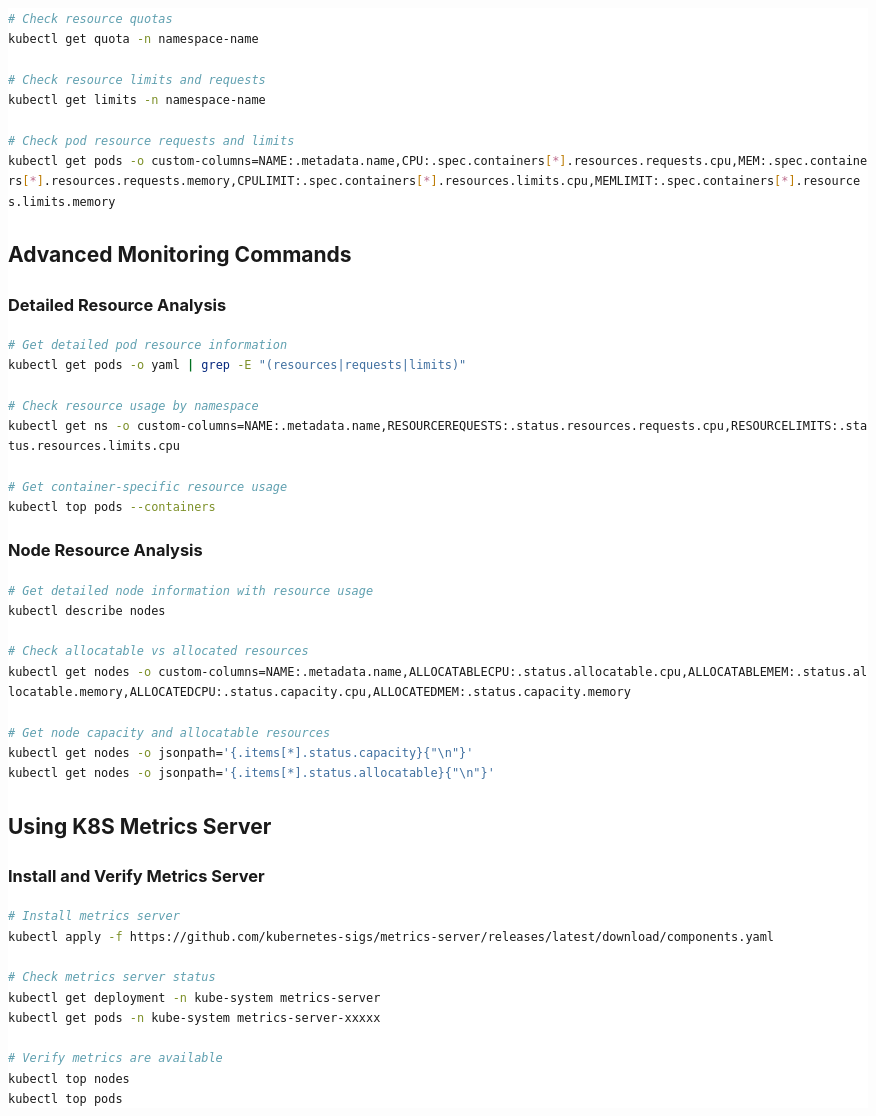 ```bash
# Check resource quotas
kubectl get quota -n namespace-name

# Check resource limits and requests
kubectl get limits -n namespace-name

# Check pod resource requests and limits
kubectl get pods -o custom-columns=NAME:.metadata.name,CPU:.spec.containers[*].resources.requests.cpu,MEM:.spec.containers[*].resources.requests.memory,CPULIMIT:.spec.containers[*].resources.limits.cpu,MEMLIMIT:.spec.containers[*].resources.limits.memory
```

## Advanced Monitoring Commands

### Detailed Resource Analysis

```bash
# Get detailed pod resource information
kubectl get pods -o yaml | grep -E "(resources|requests|limits)"

# Check resource usage by namespace
kubectl get ns -o custom-columns=NAME:.metadata.name,RESOURCEREQUESTS:.status.resources.requests.cpu,RESOURCELIMITS:.status.resources.limits.cpu

# Get container-specific resource usage
kubectl top pods --containers
```

### Node Resource Analysis

```bash
# Get detailed node information with resource usage
kubectl describe nodes

# Check allocatable vs allocated resources
kubectl get nodes -o custom-columns=NAME:.metadata.name,ALLOCATABLECPU:.status.allocatable.cpu,ALLOCATABLEMEM:.status.allocatable.memory,ALLOCATEDCPU:.status.capacity.cpu,ALLOCATEDMEM:.status.capacity.memory

# Get node capacity and allocatable resources
kubectl get nodes -o jsonpath='{.items[*].status.capacity}{"\n"}'
kubectl get nodes -o jsonpath='{.items[*].status.allocatable}{"\n"}'
```

## Using K8S Metrics Server

### Install and Verify Metrics Server

```bash
# Install metrics server
kubectl apply -f https://github.com/kubernetes-sigs/metrics-server/releases/latest/download/components.yaml

# Check metrics server status
kubectl get deployment -n kube-system metrics-server
kubectl get pods -n kube-system metrics-server-xxxxx

# Verify metrics are available
kubectl top nodes
kubectl top pods
```
